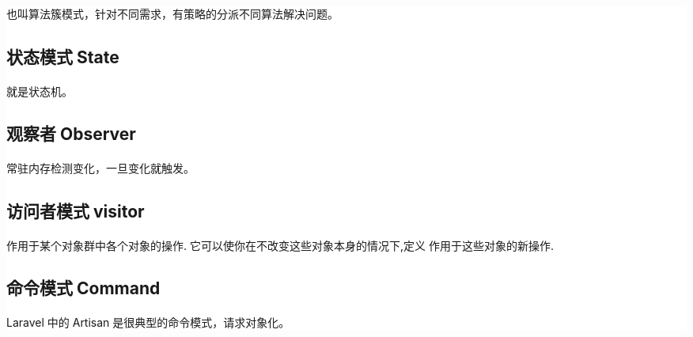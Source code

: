 也叫算法簇模式，针对不同需求，有策略的分派不同算法解决问题。

## 状态模式 State 

就是状态机。

## 观察者 Observer 

常驻内存检测变化，一旦变化就触发。

## 访问者模式 visitor

作用于某个对象群中各个对象的操作. 它可以使你在不改变这些对象本身的情况下,定义 作用于这些对象的新操作. 

## 命令模式 Command 

Laravel 中的 Artisan 是很典型的命令模式，请求对象化。